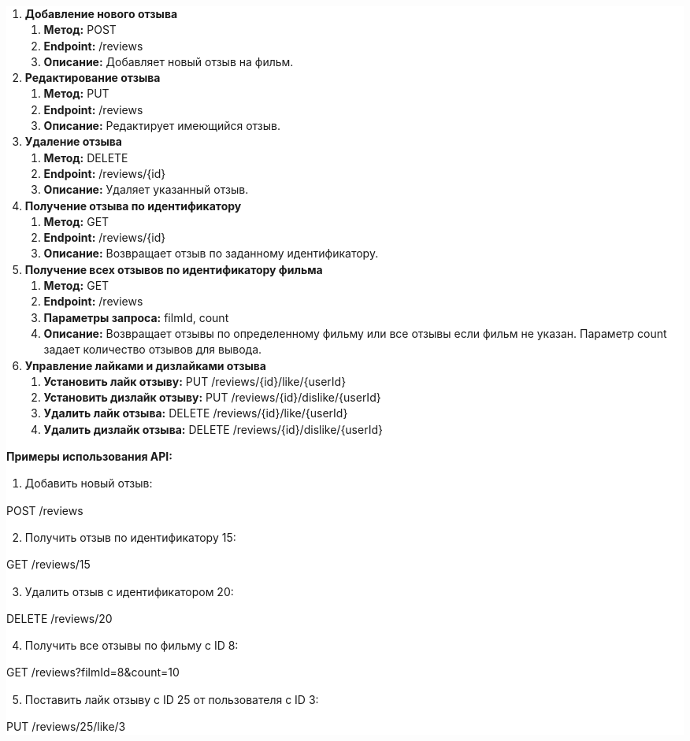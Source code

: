 1. **Добавление нового отзыва**
   1. **Метод:** POST
   1. **Endpoint:** /reviews
   1. **Описание:** Добавляет новый отзыв на фильм.
1. **Редактирование отзыва**
   1. **Метод:** PUT
   1. **Endpoint:** /reviews
   1. **Описание:** Редактирует имеющийся отзыв.
1. **Удаление отзыва**
   1. **Метод:** DELETE
   1. **Endpoint:** /reviews/{id}
   1. **Описание:** Удаляет указанный отзыв.
1. **Получение отзыва по идентификатору**
   1. **Метод:** GET
   1. **Endpoint:** /reviews/{id}
   1. **Описание:** Возвращает отзыв по заданному идентификатору.
1. **Получение всех отзывов по идентификатору фильма**
   1. **Метод:** GET
   1. **Endpoint:** /reviews
   1. **Параметры запроса:** filmId, count
   1. **Описание:** Возвращает отзывы по определенному фильму или все отзывы если фильм не указан. Параметр count задает количество отзывов для вывода.
1. **Управление лайками и дизлайками отзыва**
   1. **Установить лайк отзыву:** PUT /reviews/{id}/like/{userId}
   1. **Установить дизлайк отзыву:** PUT /reviews/{id}/dislike/{userId}
   1. **Удалить лайк отзыва:** DELETE /reviews/{id}/like/{userId}
   1. **Удалить дизлайк отзыва:** DELETE /reviews/{id}/dislike/{userId}


**Примеры использования API:**

1. Добавить новый отзыв:

POST /reviews

2. Получить отзыв по идентификатору 15:

GET /reviews/15

3. Удалить отзыв с идентификатором 20:

DELETE /reviews/20

4. Получить все отзывы по фильму с ID 8:

GET /reviews?filmId=8&count=10

5. Поставить лайк отзыву с ID 25 от пользователя с ID 3:

PUT /reviews/25/like/3










